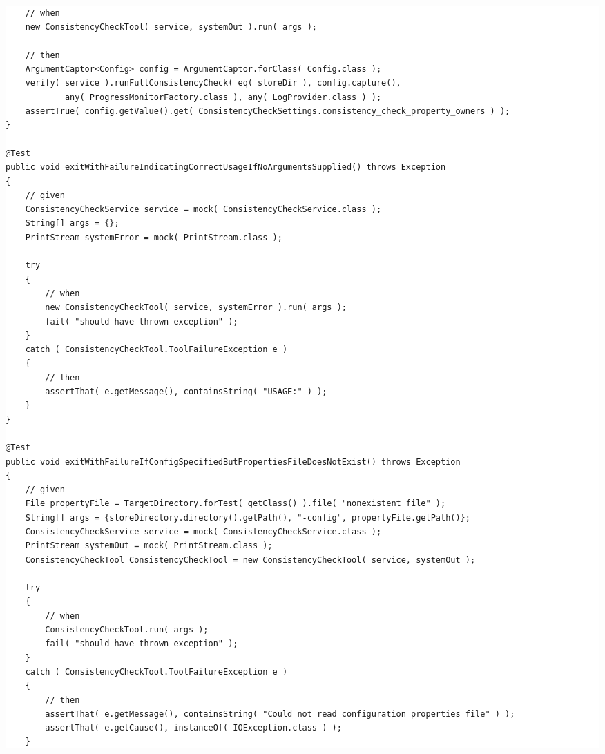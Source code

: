         // when
        new ConsistencyCheckTool( service, systemOut ).run( args );

        // then
        ArgumentCaptor<Config> config = ArgumentCaptor.forClass( Config.class );
        verify( service ).runFullConsistencyCheck( eq( storeDir ), config.capture(),
                any( ProgressMonitorFactory.class ), any( LogProvider.class ) );
        assertTrue( config.getValue().get( ConsistencyCheckSettings.consistency_check_property_owners ) );
    }

    @Test
    public void exitWithFailureIndicatingCorrectUsageIfNoArgumentsSupplied() throws Exception
    {
        // given
        ConsistencyCheckService service = mock( ConsistencyCheckService.class );
        String[] args = {};
        PrintStream systemError = mock( PrintStream.class );

        try
        {
            // when
            new ConsistencyCheckTool( service, systemError ).run( args );
            fail( "should have thrown exception" );
        }
        catch ( ConsistencyCheckTool.ToolFailureException e )
        {
            // then
            assertThat( e.getMessage(), containsString( "USAGE:" ) );
        }
    }

    @Test
    public void exitWithFailureIfConfigSpecifiedButPropertiesFileDoesNotExist() throws Exception
    {
        // given
        File propertyFile = TargetDirectory.forTest( getClass() ).file( "nonexistent_file" );
        String[] args = {storeDirectory.directory().getPath(), "-config", propertyFile.getPath()};
        ConsistencyCheckService service = mock( ConsistencyCheckService.class );
        PrintStream systemOut = mock( PrintStream.class );
        ConsistencyCheckTool ConsistencyCheckTool = new ConsistencyCheckTool( service, systemOut );

        try
        {
            // when
            ConsistencyCheckTool.run( args );
            fail( "should have thrown exception" );
        }
        catch ( ConsistencyCheckTool.ToolFailureException e )
        {
            // then
            assertThat( e.getMessage(), containsString( "Could not read configuration properties file" ) );
            assertThat( e.getCause(), instanceOf( IOException.class ) );
        }
